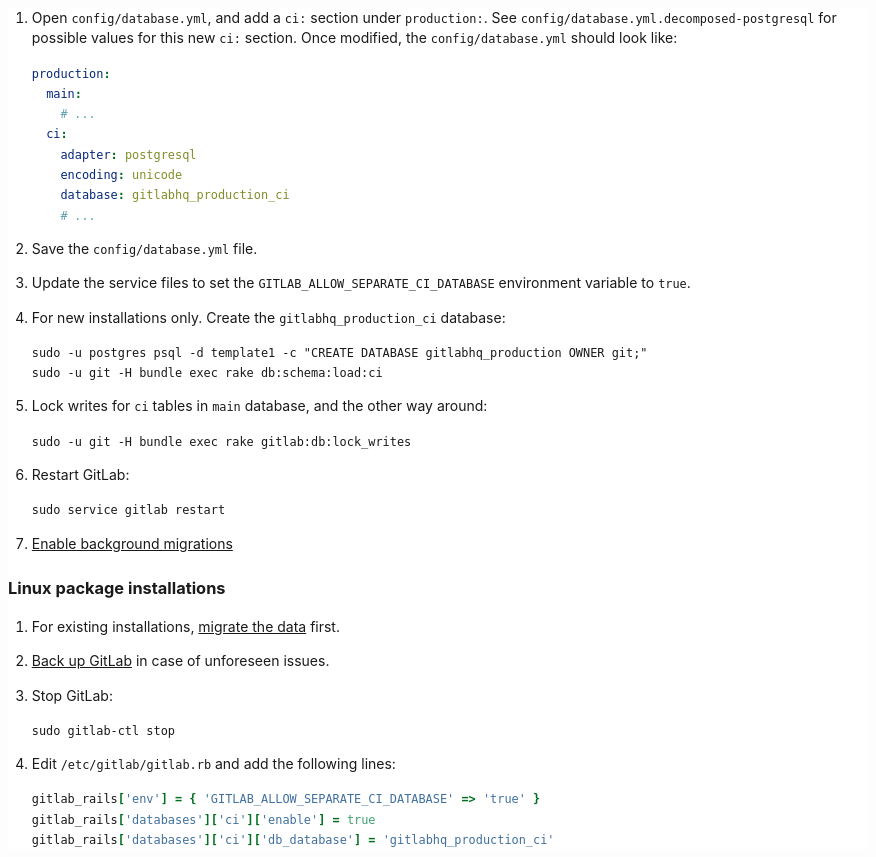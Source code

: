 1. Open `config/database.yml`, and add a `ci:` section under
   `production:`. See `config/database.yml.decomposed-postgresql` for possible
   values for this new `ci:` section. Once modified, the `config/database.yml` should
   look like:

   ```yaml
   production:
     main:
       # ...
     ci:
       adapter: postgresql
       encoding: unicode
       database: gitlabhq_production_ci
       # ...
   ```

1. Save the `config/database.yml` file.

1. Update the service files to set the `GITLAB_ALLOW_SEPARATE_CI_DATABASE`
   environment variable to `true`.

1. For new installations only. Create the `gitlabhq_production_ci` database:

   ```shell
   sudo -u postgres psql -d template1 -c "CREATE DATABASE gitlabhq_production OWNER git;"
   sudo -u git -H bundle exec rake db:schema:load:ci
   ```

1. Lock writes for `ci` tables in `main` database, and the other way around:

   ```shell
   sudo -u git -H bundle exec rake gitlab:db:lock_writes
   ```

1. Restart GitLab:

   ```shell
   sudo service gitlab restart
   ```

1. [Enable background migrations](../../development/database/batched_background_migrations.md#enable-or-disable-background-migrations)

### Linux package installations

1. For existing installations,
   [migrate the data](#migrate-existing-installations-manual-procedure) first.

1. [Back up GitLab](../../administration/backup_restore/index.md)
   in case of unforeseen issues.

1. Stop GitLab:

   ```shell
   sudo gitlab-ctl stop
   ```

1. Edit `/etc/gitlab/gitlab.rb` and add the following lines:

   ```ruby
   gitlab_rails['env'] = { 'GITLAB_ALLOW_SEPARATE_CI_DATABASE' => 'true' }
   gitlab_rails['databases']['ci']['enable'] = true
   gitlab_rails['databases']['ci']['db_database'] = 'gitlabhq_production_ci'
   ```
